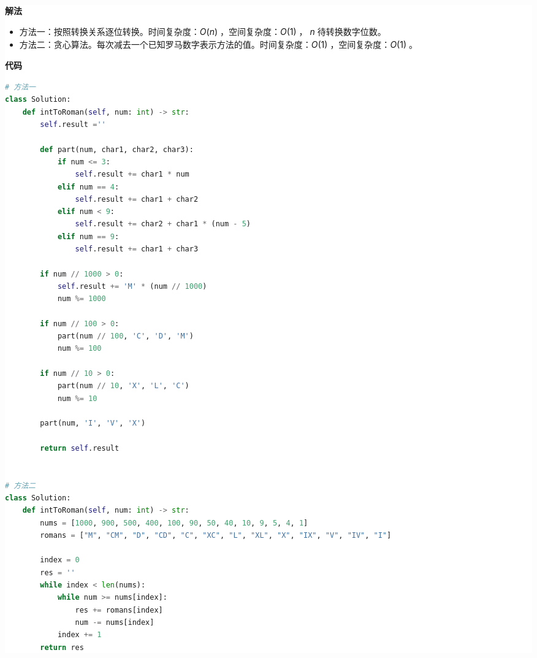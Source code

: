 

**解法**

+ 方法一：按照转换关系逐位转换。时间复杂度：$O(n)$ ，空间复杂度：$O(1)$ ， $n$ 待转换数字位数。
+ 方法二：贪心算法。每次减去一个已知罗马数字表示方法的值。时间复杂度：$O(1)$ ，空间复杂度：$O(1)$ 。



**代码**

```python
# 方法一
class Solution:
    def intToRoman(self, num: int) -> str:
        self.result =''

        def part(num, char1, char2, char3):
            if num <= 3:
                self.result += char1 * num
            elif num == 4:
                self.result += char1 + char2
            elif num < 9:
                self.result += char2 + char1 * (num - 5)
            elif num == 9:
                self.result += char1 + char3

        if num // 1000 > 0:
            self.result += 'M' * (num // 1000)
            num %= 1000

        if num // 100 > 0:
            part(num // 100, 'C', 'D', 'M')
            num %= 100
            
        if num // 10 > 0:
            part(num // 10, 'X', 'L', 'C')
            num %= 10

        part(num, 'I', 'V', 'X')

        return self.result
            

# 方法二
class Solution:
    def intToRoman(self, num: int) -> str:
        nums = [1000, 900, 500, 400, 100, 90, 50, 40, 10, 9, 5, 4, 1]
        romans = ["M", "CM", "D", "CD", "C", "XC", "L", "XL", "X", "IX", "V", "IV", "I"]

        index = 0
        res = ''
        while index < len(nums):
            while num >= nums[index]:
                res += romans[index]
                num -= nums[index]
            index += 1
        return res
```
